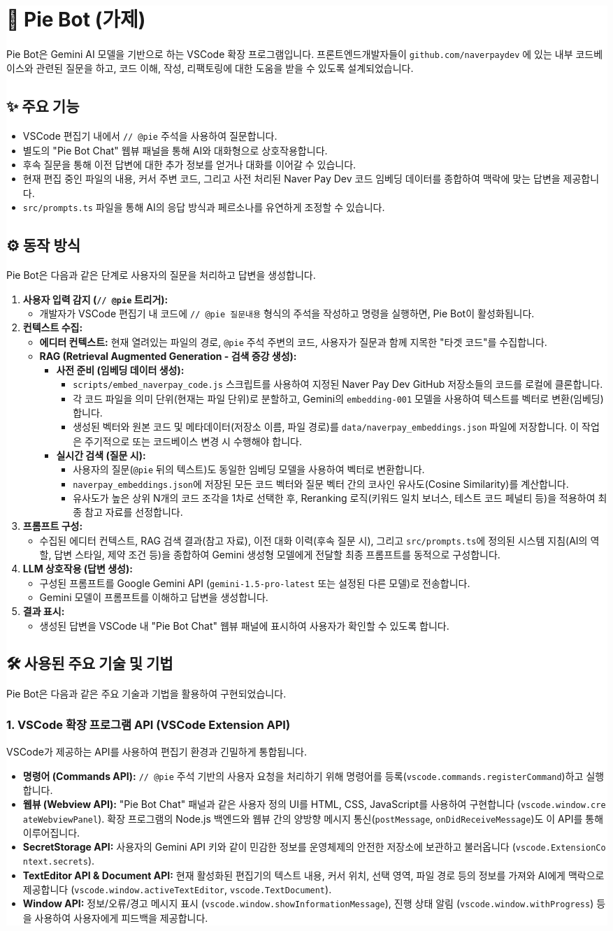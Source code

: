 # 🥧 Pie Bot (가제)

Pie Bot은 Gemini AI 모델을 기반으로 하는 VSCode 확장 프로그램입니다. 프론트엔드개발자들이 `github.com/naverpaydev` 에 있는 내부 코드베이스와 관련된 질문을 하고, 코드 이해, 작성, 리팩토링에 대한 도움을 받을 수 있도록 설계되었습니다.

## ✨ 주요 기능

- VSCode 편집기 내에서 `// @pie` 주석을 사용하여 질문합니다.
- 별도의 "Pie Bot Chat" 웹뷰 패널을 통해 AI와 대화형으로 상호작용합니다.
- 후속 질문을 통해 이전 답변에 대한 추가 정보를 얻거나 대화를 이어갈 수 있습니다.
- 현재 편집 중인 파일의 내용, 커서 주변 코드, 그리고 사전 처리된 Naver Pay Dev 코드 임베딩 데이터를 종합하여 맥락에 맞는 답변을 제공합니다.
- `src/prompts.ts` 파일을 통해 AI의 응답 방식과 페르소나를 유연하게 조정할 수 있습니다.

## ⚙️ 동작 방식

Pie Bot은 다음과 같은 단계로 사용자의 질문을 처리하고 답변을 생성합니다.

1. **사용자 입력 감지 (`// @pie` 트리거):**
   - 개발자가 VSCode 편집기 내 코드에 `// @pie 질문내용` 형식의 주석을 작성하고 명령을 실행하면, Pie Bot이 활성화됩니다.
2. **컨텍스트 수집:**
   - **에디터 컨텍스트:** 현재 열려있는 파일의 경로, `@pie` 주석 주변의 코드, 사용자가 질문과 함께 지목한 "타겟 코드"를 수집합니다.
   - **RAG (Retrieval Augmented Generation - 검색 증강 생성):**
     - **사전 준비 (임베딩 데이터 생성):**
       - `scripts/embed_naverpay_code.js` 스크립트를 사용하여 지정된 Naver Pay Dev GitHub 저장소들의 코드를 로컬에 클론합니다.
       - 각 코드 파일을 의미 단위(현재는 파일 단위)로 분할하고, Gemini의 `embedding-001` 모델을 사용하여 텍스트를 벡터로 변환(임베딩)합니다.
       - 생성된 벡터와 원본 코드 및 메타데이터(저장소 이름, 파일 경로)를 `data/naverpay_embeddings.json` 파일에 저장합니다. 이 작업은 주기적으로 또는 코드베이스 변경 시 수행해야 합니다.
     - **실시간 검색 (질문 시):**
       - 사용자의 질문(`@pie` 뒤의 텍스트)도 동일한 임베딩 모델을 사용하여 벡터로 변환합니다.
       - `naverpay_embeddings.json`에 저장된 모든 코드 벡터와 질문 벡터 간의 코사인 유사도(Cosine Similarity)를 계산합니다.
       - 유사도가 높은 상위 N개의 코드 조각을 1차로 선택한 후, Reranking 로직(키워드 일치 보너스, 테스트 코드 페널티 등)을 적용하여 최종 참고 자료를 선정합니다.
3. **프롬프트 구성:**
   - 수집된 에디터 컨텍스트, RAG 검색 결과(참고 자료), 이전 대화 이력(후속 질문 시), 그리고 `src/prompts.ts`에 정의된 시스템 지침(AI의 역할, 답변 스타일, 제약 조건 등)을 종합하여 Gemini 생성형 모델에게 전달할 최종 프롬프트를 동적으로 구성합니다.
4. **LLM 상호작용 (답변 생성):**
   - 구성된 프롬프트를 Google Gemini API (`gemini-1.5-pro-latest` 또는 설정된 다른 모델)로 전송합니다.
   - Gemini 모델이 프롬프트를 이해하고 답변을 생성합니다.
5. **결과 표시:**
   - 생성된 답변을 VSCode 내 "Pie Bot Chat" 웹뷰 패널에 표시하여 사용자가 확인할 수 있도록 합니다.

## 🛠️ 사용된 주요 기술 및 기법

Pie Bot은 다음과 같은 주요 기술과 기법을 활용하여 구현되었습니다.

### 1. VSCode 확장 프로그램 API (VSCode Extension API)

VSCode가 제공하는 API를 사용하여 편집기 환경과 긴밀하게 통합됩니다.

- **명령어 (Commands API):** `// @pie` 주석 기반의 사용자 요청을 처리하기 위해 명령어를 등록(`vscode.commands.registerCommand`)하고 실행합니다.
- **웹뷰 (Webview API):** "Pie Bot Chat" 패널과 같은 사용자 정의 UI를 HTML, CSS, JavaScript를 사용하여 구현합니다 (`vscode.window.createWebviewPanel`). 확장 프로그램의 Node.js 백엔드와 웹뷰 간의 양방향 메시지 통신(`postMessage`, `onDidReceiveMessage`)도 이 API를 통해 이루어집니다.
- **SecretStorage API:** 사용자의 Gemini API 키와 같이 민감한 정보를 운영체제의 안전한 저장소에 보관하고 불러옵니다 (`vscode.ExtensionContext.secrets`).
- **TextEditor API & Document API:** 현재 활성화된 편집기의 텍스트 내용, 커서 위치, 선택 영역, 파일 경로 등의 정보를 가져와 AI에게 맥락으로 제공합니다 (`vscode.window.activeTextEditor`, `vscode.TextDocument`).
- **Window API:** 정보/오류/경고 메시지 표시 (`vscode.window.showInformationMessage`), 진행 상태 알림 (`vscode.window.withProgress`) 등을 사용하여 사용자에게 피드백을 제공합니다.
